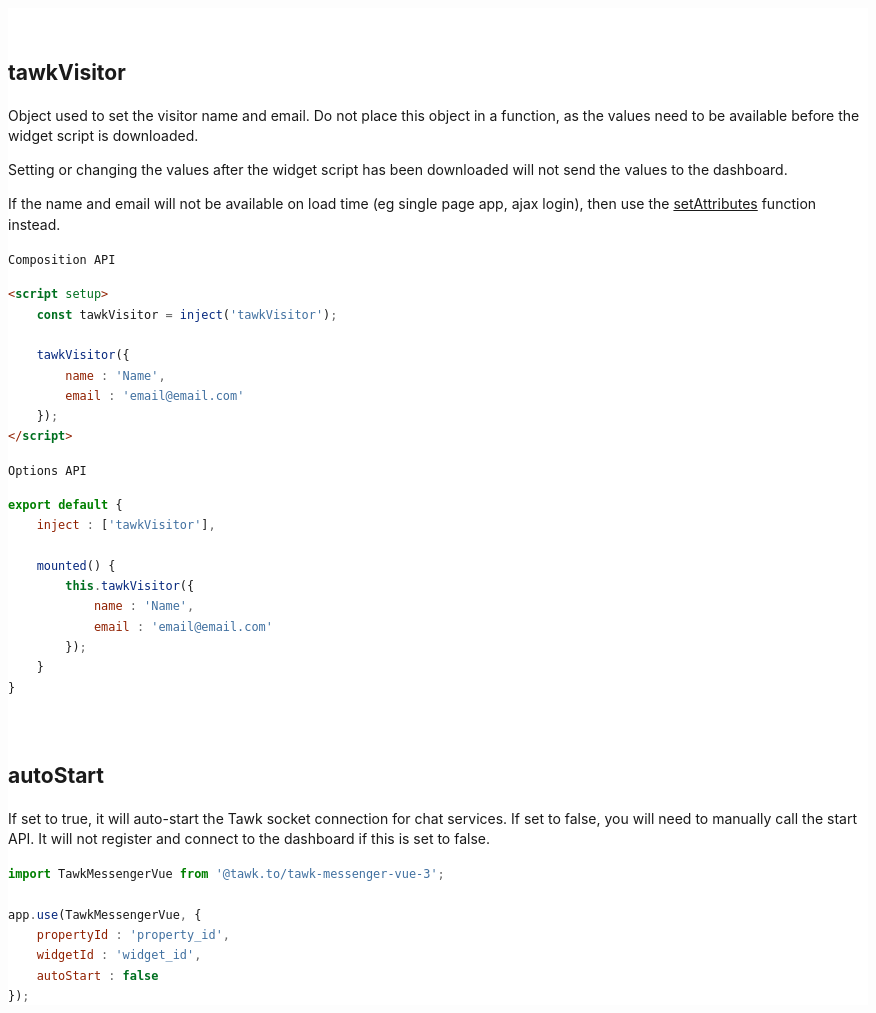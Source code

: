 <br/>

## tawkVisitor
Object used to set the visitor name and email. Do not place this object in a function, as the values need to be available before the widget script is downloaded.

Setting or changing the values after the widget script has been downloaded will not send the values to the dashboard.

If the name and email will not be available on load time (eg single page app, ajax login), then use the [setAttributes](#setAttributes) function instead.

`Composition API`
```html
<script setup>
    const tawkVisitor = inject('tawkVisitor');

    tawkVisitor({
        name : 'Name',
        email : 'email@email.com'
    });
</script>
```

`Options API`
```js
export default {
    inject : ['tawkVisitor'],

    mounted() {
        this.tawkVisitor({
            name : 'Name',
            email : 'email@email.com'
        });
    }
}
```

<br/>

## autoStart
If set to true, it will auto-start the Tawk socket connection for chat services. If set to false,
you will need to manually call the start API. It will not register and connect to the dashboard
if this is set to false.

```js
import TawkMessengerVue from '@tawk.to/tawk-messenger-vue-3';

app.use(TawkMessengerVue, {
    propertyId : 'property_id',
    widgetId : 'widget_id',
    autoStart : false
});
```
